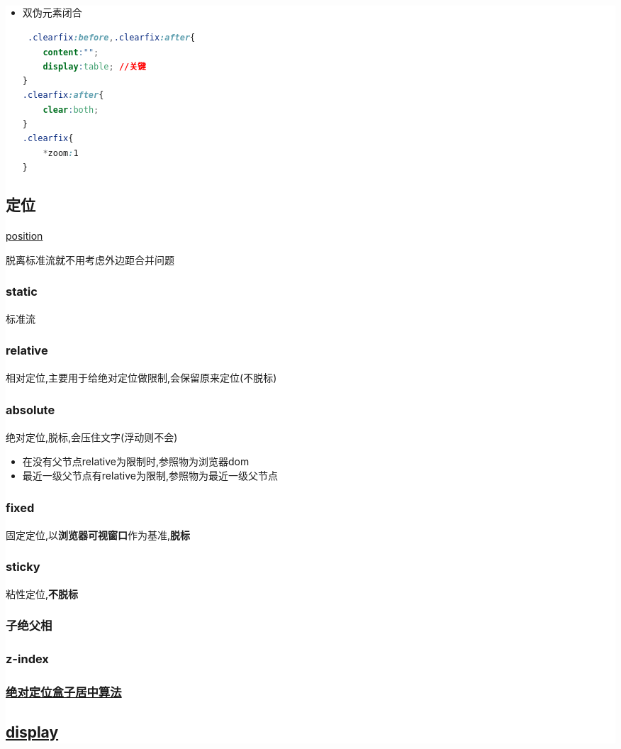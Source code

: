 + 双伪元素闭合

  ```css
   .clearfix:before,.clearfix:after{
      content:"";
      display:table; //关键
  }
  .clearfix:after{
      clear:both;
  }
  .clearfix{
      *zoom:1
  }
  ```

  

## 定位

[position](https://developer.mozilla.org/en-US/docs/Web/CSS/position)

脱离标准流就不用考虑外边距合并问题

### static

标准流

### relative

相对定位,主要用于给绝对定位做限制,会保留原来定位(不脱标)

### absolute

绝对定位,脱标,会压住文字(浮动则不会)

+ 在没有父节点relative为限制时,参照物为浏览器dom
+ 最近一级父节点有relative为限制,参照物为最近一级父节点

### fixed

固定定位,以**浏览器可视窗口**作为基准,**脱标**

### sticky

粘性定位,**不脱标**

### 子绝父相

### z-index

### [绝对定位盒子居中算法](https://www.bilibili.com/video/BV14J4114768?p=236&vd_source=cd23ea5c7661de9d8cdf7a48eaf4f26c)

## [display](https://developer.mozilla.org/en-US/docs/Web/CSS/display)
